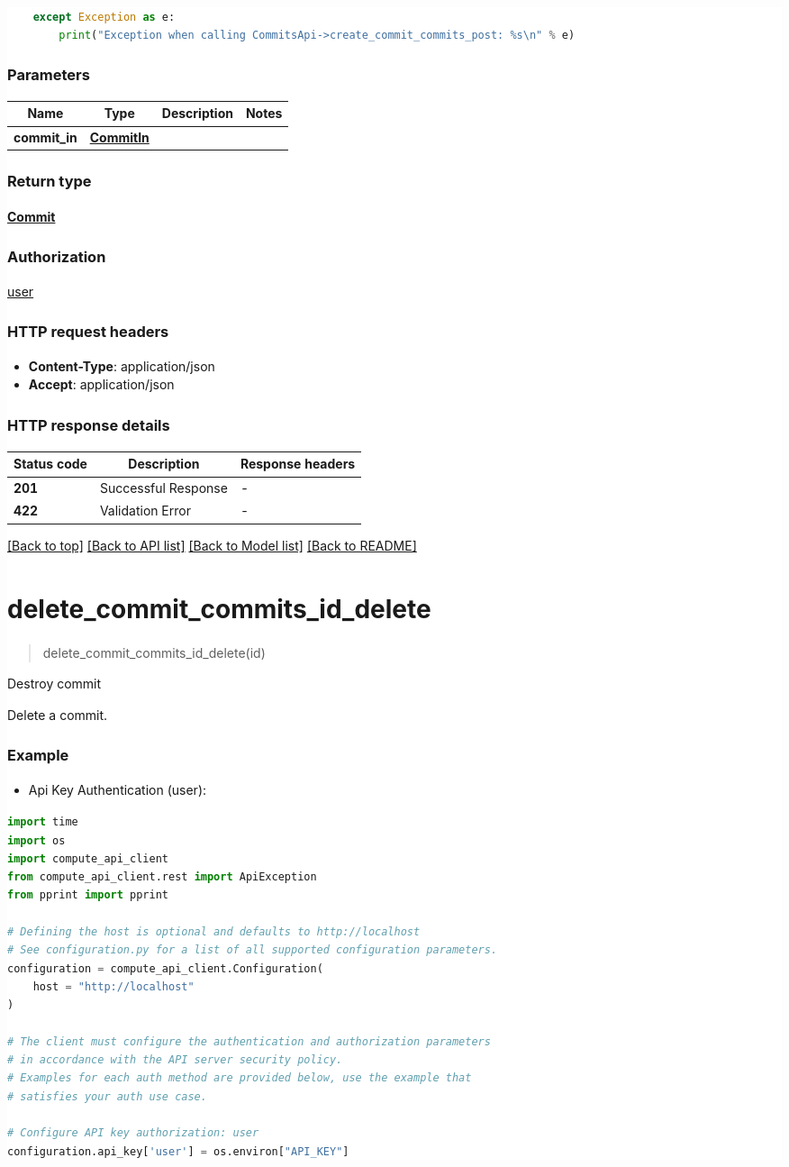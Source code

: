 ```python
    except Exception as e:
        print("Exception when calling CommitsApi->create_commit_commits_post: %s\n" % e)
```



### Parameters

Name | Type | Description  | Notes
------------- | ------------- | ------------- | -------------
 **commit_in** | [**CommitIn**](CommitIn.md)|  | 

### Return type

[**Commit**](Commit.md)

### Authorization

[user](../README.md#user)

### HTTP request headers

 - **Content-Type**: application/json
 - **Accept**: application/json

### HTTP response details
| Status code | Description | Response headers |
|-------------|-------------|------------------|
**201** | Successful Response |  -  |
**422** | Validation Error |  -  |

[[Back to top]](#) [[Back to API list]](../README.md#documentation-for-api-endpoints) [[Back to Model list]](../README.md#documentation-for-models) [[Back to README]](../README.md)

# **delete_commit_commits_id_delete**
> delete_commit_commits_id_delete(id)

Destroy commit

Delete a commit.

### Example

* Api Key Authentication (user):
```python
import time
import os
import compute_api_client
from compute_api_client.rest import ApiException
from pprint import pprint

# Defining the host is optional and defaults to http://localhost
# See configuration.py for a list of all supported configuration parameters.
configuration = compute_api_client.Configuration(
    host = "http://localhost"
)

# The client must configure the authentication and authorization parameters
# in accordance with the API server security policy.
# Examples for each auth method are provided below, use the example that
# satisfies your auth use case.

# Configure API key authorization: user
configuration.api_key['user'] = os.environ["API_KEY"]

```